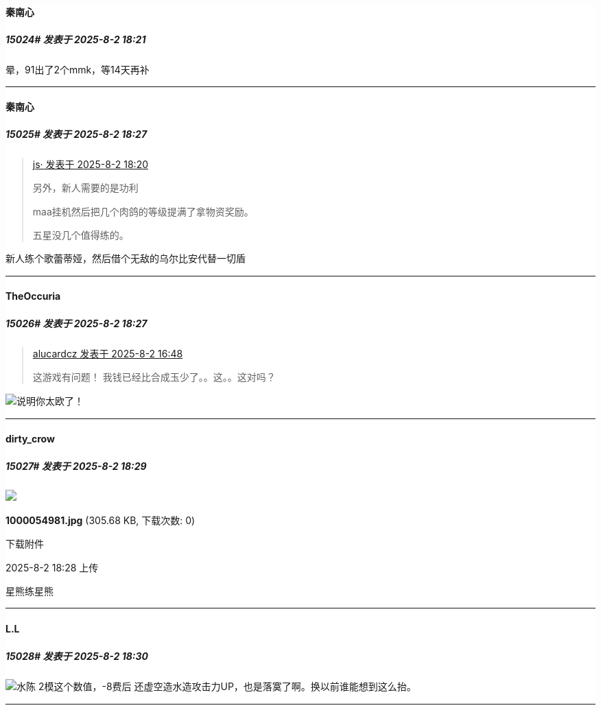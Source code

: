 ####  秦南心  
##### 15024#       发表于 2025-8-2 18:21

晕，91出了2个mmk，等14天再补


*****

####  秦南心  
##### 15025#       发表于 2025-8-2 18:27

<blockquote><a href="httphttps://stage1st.com/2b/forum.php?mod=redirect&amp;goto=findpost&amp;pid=68202739&amp;ptid=2192962" target="_blank">js· 发表于 2025-8-2 18:20</a>

另外，新人需要的是功利

maa挂机然后把几个肉鸽的等级提满了拿物资奖励。

五星没几个值得练的。</blockquote>
新人练个歌蕾蒂娅，然后借个无敌的乌尔比安代替一切盾

*****

####  TheOccuria  
##### 15026#       发表于 2025-8-2 18:27

<blockquote><a href="httphttps://stage1st.com/2b/forum.php?mod=redirect&amp;goto=findpost&amp;pid=68202303&amp;ptid=2192962" target="_blank">alucardcz 发表于 2025-8-2 16:48</a>

这游戏有问题！ 我钱已经比合成玉少了。。这。。这对吗？</blockquote>
<img src="https://static.stage1st.com/image/smiley/face2017/035.png" referrerpolicy="no-referrer">说明你太欧了！


*****

####  dirty_crow  
##### 15027#       发表于 2025-8-2 18:29

<img src="https://img.stage1st.com/forum/202508/02/182855nqzrzzc6si66e6ia.jpg" referrerpolicy="no-referrer">

<strong>1000054981.jpg</strong> (305.68 KB, 下载次数: 0)

下载附件

2025-8-2 18:28 上传

星熊练星熊

*****

####  L.L  
##### 15028#       发表于 2025-8-2 18:30

<img src="https://static.stage1st.com/image/smiley/face2017/067.png" referrerpolicy="no-referrer">水陈 2模这个数值，-8费后 还虚空造水造攻击力UP，也是落寞了啊。换以前谁能想到这么抬。

*****

